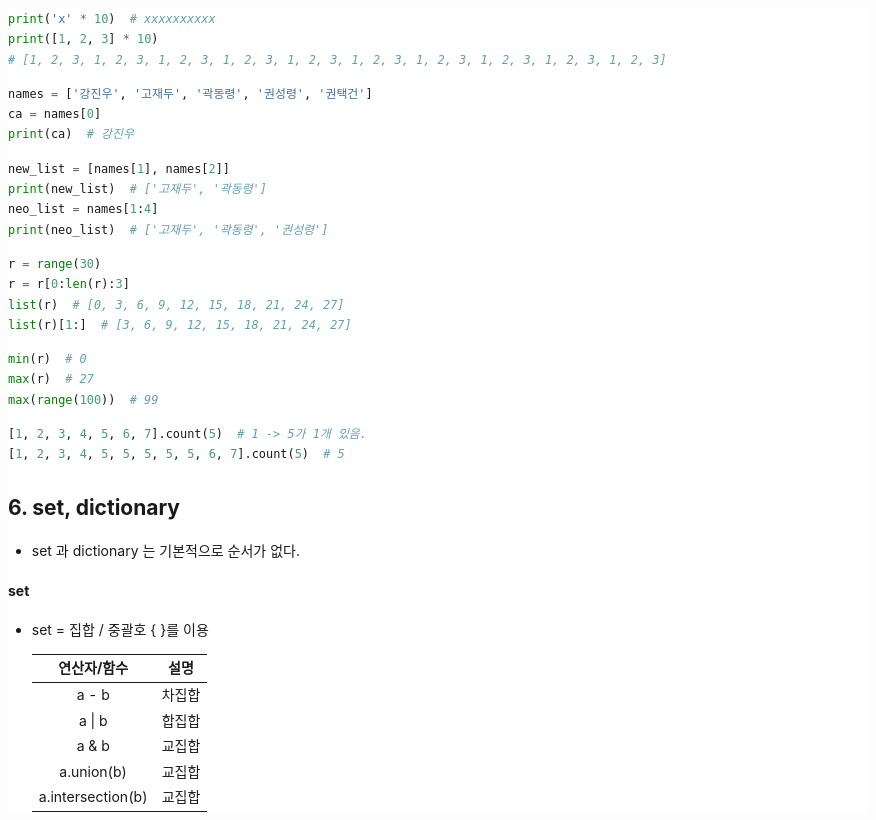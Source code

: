   ```python
  print('x' * 10)  # xxxxxxxxxx
  print([1, 2, 3] * 10) 
  # [1, 2, 3, 1, 2, 3, 1, 2, 3, 1, 2, 3, 1, 2, 3, 1, 2, 3, 1, 2, 3, 1, 2, 3, 1, 2, 3, 1, 2, 3]
  ```

  ```python
  names = ['강진우', '고재두', '곽동령', '권성령', '권택건']
  ca = names[0]
  print(ca)  # 강진우
  ```

  ```python
  new_list = [names[1], names[2]]
  print(new_list)  # ['고재두', '곽동령']
  neo_list = names[1:4]
  print(neo_list)  # ['고재두', '곽동령', '권성령']
  ```

  ```python
  r = range(30)
  r = r[0:len(r):3]
  list(r)  # [0, 3, 6, 9, 12, 15, 18, 21, 24, 27]
  list(r)[1:]  # [3, 6, 9, 12, 15, 18, 21, 24, 27]
  ```

  ```python
  min(r)  # 0
  max(r)  # 27
  max(range(100))  # 99
  ```

  ```python
  [1, 2, 3, 4, 5, 6, 7].count(5)  # 1 -> 5가 1개 있음.
  [1, 2, 3, 4, 5, 5, 5, 5, 5, 6, 7].count(5)  # 5
  ```



## 6. set, dictionary

* set 과 dictionary 는 기본적으로 순서가 없다.



#### set

* set = 집합 / 중괄호 { }를 이용

  |    연산자/함수    |  설명  |
  | :---------------: | :----: |
  |       a - b       | 차집합 |
  |      a \| b       | 합집합 |
  |       a & b       | 교집합 |
  |    a.union(b)     | 교집합 |
  | a.intersection(b) | 교집합 |
